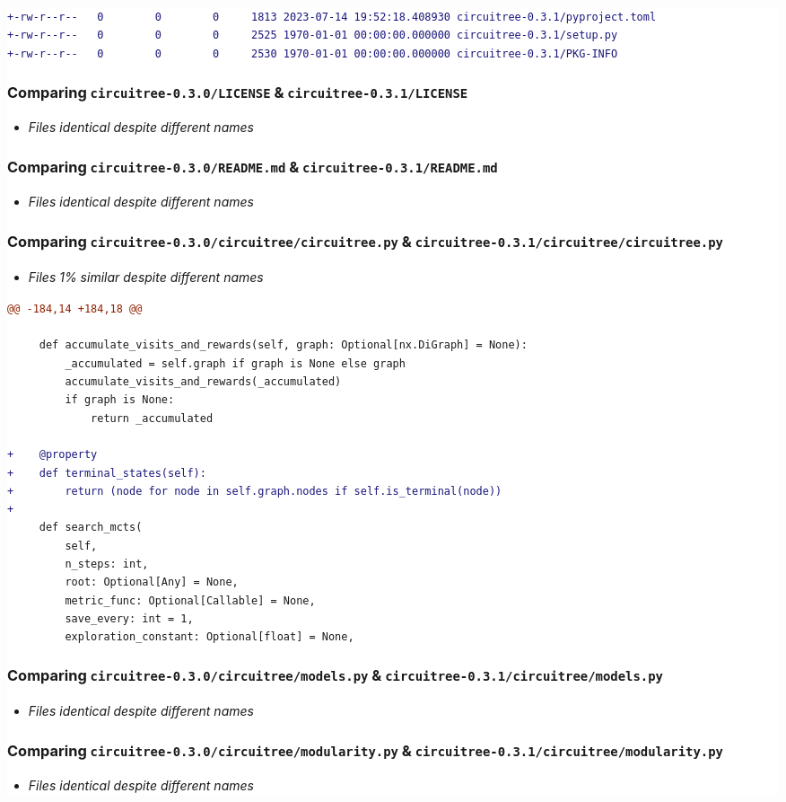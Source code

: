 ```diff
+-rw-r--r--   0        0        0     1813 2023-07-14 19:52:18.408930 circuitree-0.3.1/pyproject.toml
+-rw-r--r--   0        0        0     2525 1970-01-01 00:00:00.000000 circuitree-0.3.1/setup.py
+-rw-r--r--   0        0        0     2530 1970-01-01 00:00:00.000000 circuitree-0.3.1/PKG-INFO
```

### Comparing `circuitree-0.3.0/LICENSE` & `circuitree-0.3.1/LICENSE`

 * *Files identical despite different names*

### Comparing `circuitree-0.3.0/README.md` & `circuitree-0.3.1/README.md`

 * *Files identical despite different names*

### Comparing `circuitree-0.3.0/circuitree/circuitree.py` & `circuitree-0.3.1/circuitree/circuitree.py`

 * *Files 1% similar despite different names*

```diff
@@ -184,14 +184,18 @@
 
     def accumulate_visits_and_rewards(self, graph: Optional[nx.DiGraph] = None):
         _accumulated = self.graph if graph is None else graph
         accumulate_visits_and_rewards(_accumulated)
         if graph is None:
             return _accumulated
 
+    @property
+    def terminal_states(self):
+        return (node for node in self.graph.nodes if self.is_terminal(node))
+
     def search_mcts(
         self,
         n_steps: int,
         root: Optional[Any] = None,
         metric_func: Optional[Callable] = None,
         save_every: int = 1,
         exploration_constant: Optional[float] = None,
```

### Comparing `circuitree-0.3.0/circuitree/models.py` & `circuitree-0.3.1/circuitree/models.py`

 * *Files identical despite different names*

### Comparing `circuitree-0.3.0/circuitree/modularity.py` & `circuitree-0.3.1/circuitree/modularity.py`

 * *Files identical despite different names*
